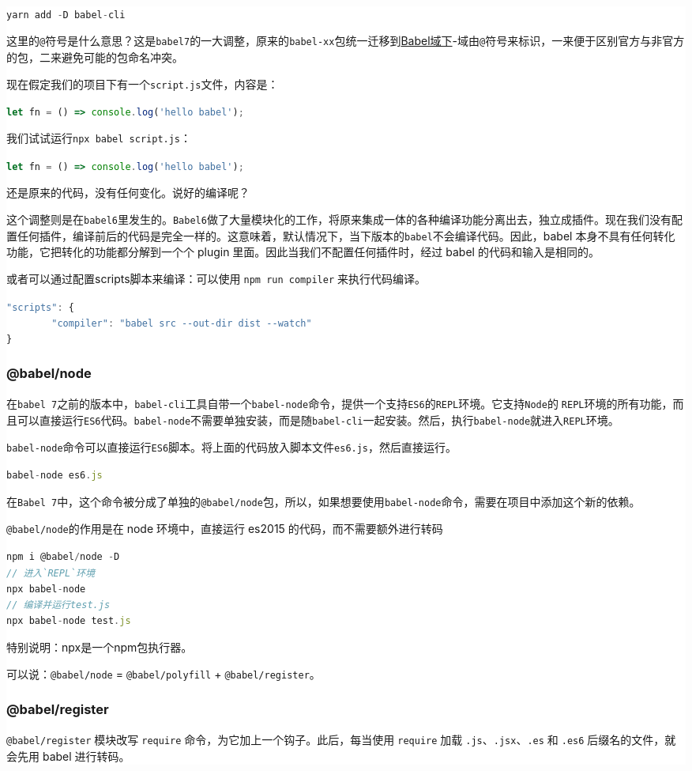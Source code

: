 ```js
yarn add -D babel-cli
```
这里的`@`符号是什么意思？这是`babel7`的一大调整，原来的`babel-xx`包统一迁移到[Babel域下](https://docs.npmjs.com/misc/scope)-域由`@`符号来标识，一来便于区别官方与非官方的包，二来避免可能的包命名冲突。

现在假定我们的项目下有一个`script.js`文件，内容是：
```js
let fn = () => console.log('hello babel');
```
我们试试运行`npx babel script.js`：
```js
let fn = () => console.log('hello babel');
```
还是原来的代码，没有任何变化。说好的编译呢？

这个调整则是在`babel6`里发生的。`Babel6`做了大量模块化的工作，将原来集成一体的各种编译功能分离出去，独立成插件。现在我们没有配置任何插件，编译前后的代码是完全一样的。这意味着，默认情况下，当下版本的`babel`不会编译代码。因此，babel 本身不具有任何转化功能，它把转化的功能都分解到一个个 plugin 里面。因此当我们不配置任何插件时，经过 babel 的代码和输入是相同的。

或者可以通过配置scripts脚本来编译：可以使用 `npm run compiler` 来执行代码编译。

```js
"scripts": {    
		"compiler": "babel src --out-dir dist --watch"
}
```

### @babel/node

在`babel 7`之前的版本中，`babel-cli`工具自带一个`babel-node`命令，提供一个支持`ES6`的`REPL`环境。它支持`Node`的 `REPL`环境的所有功能，而且可以直接运行`ES6`代码。`babel-node`不需要单独安装，而是随`babel-cli`一起安装。然后，执行`babel-node`就进入`REPL`环境。

`babel-node`命令可以直接运行`ES6`脚本。将上面的代码放入脚本文件`es6.js`，然后直接运行。

```js
babel-node es6.js
```

在`Babel 7`中，这个命令被分成了单独的`@babel/node`包，所以，如果想要使用`babel-node`命令，需要在项目中添加这个新的依赖。

`@babel/node`的作用是在 node 环境中，直接运行 es2015 的代码，而不需要额外进行转码

```js
npm i @babel/node -D
// 进入`REPL`环境
npx babel-node
// 编译并运行test.js
npx babel-node test.js
```

特别说明：npx是一个npm包执行器。

可以说：`@babel/node` = `@babel/polyfill` + `@babel/register`。

### @babel/register

`@babel/register` 模块改写 `require` 命令，为它加上一个钩子。此后，每当使用 `require` 加载 `.js`、`.jsx`、`.es` 和 `.es6` 后缀名的文件，就会先用 babel 进行转码。
